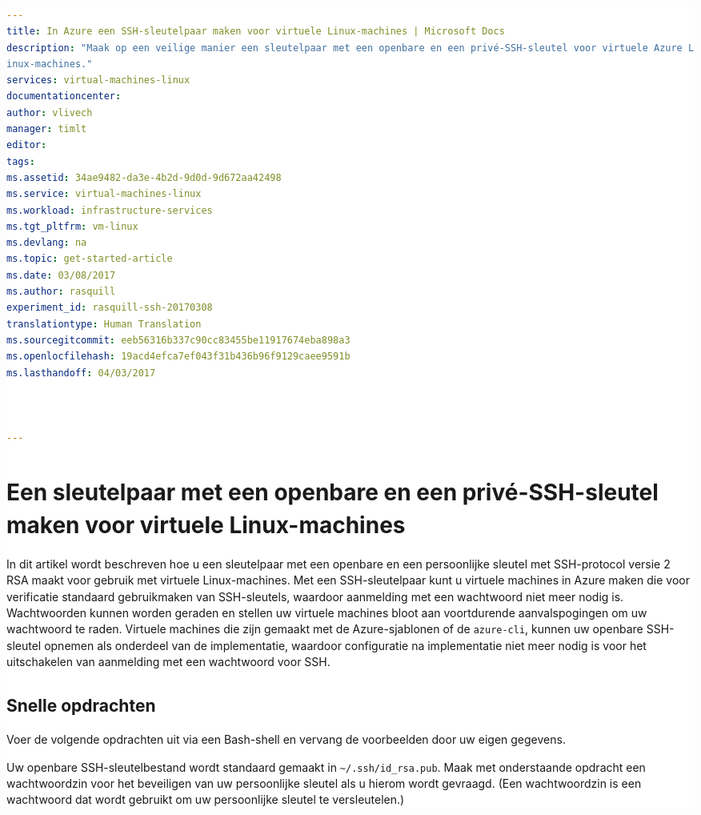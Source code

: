 ```yaml
---
title: In Azure een SSH-sleutelpaar maken voor virtuele Linux-machines | Microsoft Docs
description: "Maak op een veilige manier een sleutelpaar met een openbare en een privé-SSH-sleutel voor virtuele Azure Linux-machines."
services: virtual-machines-linux
documentationcenter: 
author: vlivech
manager: timlt
editor: 
tags: 
ms.assetid: 34ae9482-da3e-4b2d-9d0d-9d672aa42498
ms.service: virtual-machines-linux
ms.workload: infrastructure-services
ms.tgt_pltfrm: vm-linux
ms.devlang: na
ms.topic: get-started-article
ms.date: 03/08/2017
ms.author: rasquill
experiment_id: rasquill-ssh-20170308
translationtype: Human Translation
ms.sourcegitcommit: eeb56316b337c90cc83455be11917674eba898a3
ms.openlocfilehash: 19acd4efca7ef043f31b436b96f9129caee9591b
ms.lasthandoff: 04/03/2017



---
```


# <a name="create-an-ssh-public-and-private-key-pair-for-linux-vms"></a>Een sleutelpaar met een openbare en een privé-SSH-sleutel maken voor virtuele Linux-machines

In dit artikel wordt beschreven hoe u een sleutelpaar met een openbare en een persoonlijke sleutel met SSH-protocol versie 2 RSA maakt voor gebruik met virtuele Linux-machines.  Met een SSH-sleutelpaar kunt u virtuele machines in Azure maken die voor verificatie standaard gebruikmaken van SSH-sleutels, waardoor aanmelding met een wachtwoord niet meer nodig is.  Wachtwoorden kunnen worden geraden en stellen uw virtuele machines bloot aan voortdurende aanvalspogingen om uw wachtwoord te raden. Virtuele machines die zijn gemaakt met de Azure-sjablonen of de `azure-cli`, kunnen uw openbare SSH-sleutel opnemen als onderdeel van de implementatie, waardoor configuratie na implementatie niet meer nodig is voor het uitschakelen van aanmelding met een wachtwoord voor SSH.

## <a name="quick-commands"></a>Snelle opdrachten

Voer de volgende opdrachten uit via een Bash-shell en vervang de voorbeelden door uw eigen gegevens.

Uw openbare SSH-sleutelbestand wordt standaard gemaakt in `~/.ssh/id_rsa.pub`. Maak met onderstaande opdracht een wachtwoordzin voor het beveiligen van uw persoonlijke sleutel als u hierom wordt gevraagd. (Een wachtwoordzin is een wachtwoord dat wordt gebruikt om uw persoonlijke sleutel te versleutelen.)
